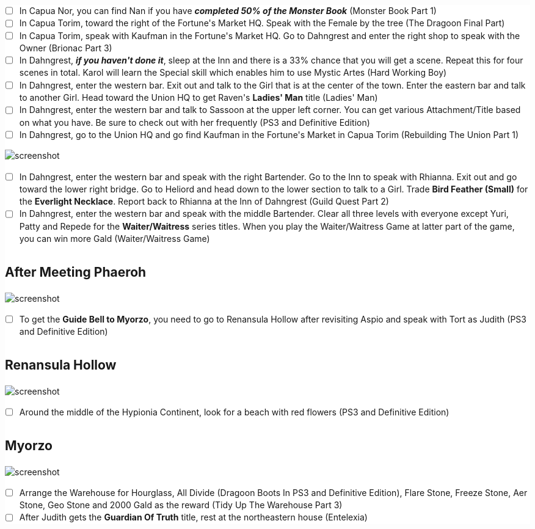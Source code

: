 - [ ] In Capua Nor, you can find Nan if you have ___completed 50% of the Monster Book___ (Monster Book Part 1)
- [ ] In Capua Torim, toward the right of the Fortune's Market HQ. Speak with the Female by the tree (The Dragoon Final Part)
- [ ] In Capua Torim, speak with Kaufman in the Fortune's Market HQ. Go to Dahngrest and enter the right shop to speak with the Owner (Brionac Part 3)
- [ ] In Dahngrest, ___if you haven't done it___, sleep at the Inn and there is a 33% chance that you will get a scene. Repeat this for four scenes in total. Karol will learn the Special skill which enables him to use Mystic Artes (Hard Working Boy)
- [ ] In Dahngrest, enter the western bar. Exit out and talk to the Girl that is at the center of the town. Enter the eastern bar and talk to another Girl. Head toward the Union HQ to get Raven's __Ladies' Man__ title (Ladies' Man)
- [ ] In Dahngrest, enter the western bar and talk to Sassoon at the upper left corner. You can get various Attachment/Title based on what you have. Be sure to check out with her frequently (PS3 and Definitive Edition)
- [ ] In Dahngrest, go to the Union HQ and go find Kaufman in the Fortune's Market in Capua Torim (Rebuilding The Union Part 1)

![screenshot](images/act-two-085.jpg)

- [ ] In Dahngrest, enter the western bar and speak with the right Bartender. Go to the Inn to speak with Rhianna. Exit out and go toward the lower right bridge. Go to Heliord and head down to the lower section to talk to a Girl. Trade __Bird Feather (Small)__ for the __Everlight Necklace__. Report back to Rhianna at the Inn of Dahngrest (Guild Quest Part 2)
- [ ] In Dahngrest, enter the western bar and speak with the middle Bartender. Clear all three levels with everyone except Yuri, Patty and Repede for the __Waiter/Waitress__ series titles. When you play the Waiter/Waitress Game at latter part of the game, you can win more Gald (Waiter/Waitress Game)

## After Meeting Phaeroh
![screenshot](images/act-two-087.jpg)

- [ ] To get the __Guide Bell to Myorzo__, you need to go to Renansula Hollow after revisiting Aspio and speak with Tort as Judith (PS3 and Definitive Edition)

## Renansula Hollow
![screenshot](images/act-two-088.jpg)

- [ ] Around the middle of the Hypionia Continent, look for a beach with red flowers (PS3 and Definitive Edition)

## Myorzo
![screenshot](images/act-two-090.jpg)

- [ ] Arrange the Warehouse for Hourglass, All Divide (Dragoon Boots In PS3 and Definitive Edition), Flare Stone, Freeze Stone, Aer Stone, Geo Stone and 2000 Gald as the reward (Tidy Up The Warehouse Part 3)
- [ ] After Judith gets the __Guardian Of Truth__ title, rest at the northeastern house (Entelexia)
